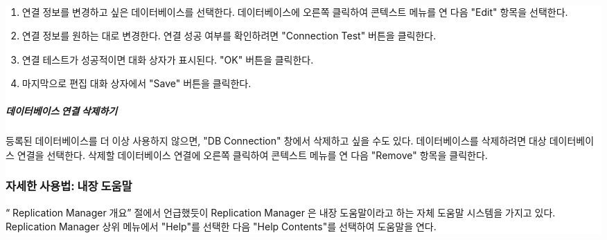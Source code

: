 1.  연결 정보를 변경하고 싶은 데이터베이스를 선택한다. 데이터베이스에 오른쪽
    클릭하여 콘텍스트 메뉴를 연 다음 "Edit" 항목을 선택한다.

2.  연결 정보를 원하는 대로 변경한다. 연결 성공 여부를 확인하려면 "Connection
    Test" 버튼을 클릭한다.

3.  연결 테스트가 성공적이면 대화 상자가 표시된다. "OK" 버튼을 클릭한다.

4.  마지막으로 편집 대화 상자에서 "Save" 버튼을 클릭한다.

##### 데이터베이스 연결 삭제하기

등록된 데이터베이스를 더 이상 사용하지 않으면, "DB Connection" 창에서 삭제하고
싶을 수도 있다. 데이터베이스를 삭제하려면 대상 데이터베이스 연결을 선택한다.
삭제할 데이터베이스 연결에 오른쪽 클릭하여 콘텍스트 메뉴를 연 다음 "Remove"
항목을 클릭한다.



### 자세한 사용법: 내장 도움말

“ Replication Manager 개요” 절에서 언급했듯이 Replication Manager 은 내장
도움말이라고 하는 자체 도움말 시스템을 가지고 있다. Replication Manager 상위
메뉴에서 "Help"를 선택한 다음 "Help Contents"를 선택하여 도움말을 연다.
